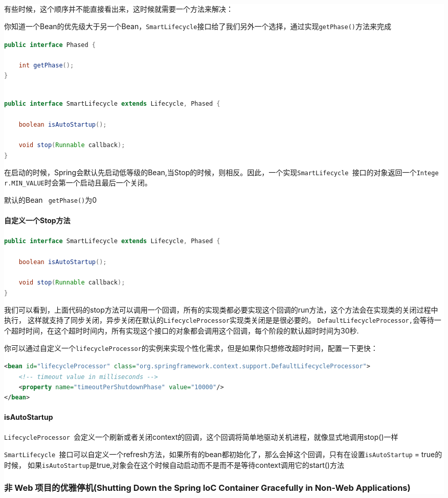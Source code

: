 有些时候，这个顺序并不能直接看出来，这时候就需要一个方法来解决：

你知道一个Bean的优先级大于另一个Bean，`SmartLifecycle`接口给了我们另外一个选择，通过实现`getPhase()`方法来完成

```java
public interface Phased {

    int getPhase();
}
```
```java

public interface SmartLifecycle extends Lifecycle, Phased {

    boolean isAutoStartup();

    void stop(Runnable callback);
}
```

在启动的时候，Spring会默认先启动低等级的Bean,当Stop的时候，则相反。因此，一个实现`SmartLifecycle `接口的对象返回一个`Integer.MIN_VALUE`时会第一个启动且最后一个关闭。

默认的Bean ` getPhase()`为0

#### 自定义一个Stop方法
```java
public interface SmartLifecycle extends Lifecycle, Phased {

    boolean isAutoStartup();

    void stop(Runnable callback);
}
```

我们可以看到，上面代码的stop方法可以调用一个回调，所有的实现类都必要实现这个回调的run方法，这个方法会在实现类的关闭过程中执行，
这样就支持了同步关闭，异步关闭在默认的`LifecycleProcessor`实现类关闭是是很必要的。
 `DefaultLifecycleProcessor,`会等待一个超时时间，在这个超时时间内，所有实现这个接口的对象都会调用这个回调，每个阶段的默认超时时间为30秒.

 你可以通过自定义一个`lifecycleProcessor`的实例来实现个性化需求，但是如果你只想修改超时时间，配置一下更快：


```xml
<bean id="lifecycleProcessor" class="org.springframework.context.support.DefaultLifecycleProcessor">
    <!-- timeout value in milliseconds -->
    <property name="timeoutPerShutdownPhase" value="10000"/>
</bean>
```

#### isAutoStartup
`LifecycleProcessor `会定义一个刷新或者关闭context的回调，这个回调将简单地驱动关机进程，就像显式地调用stop()一样

`SmartLifecycle `接口可以自定义一个refresh方法，如果所有的bean都初始化了，那么会掉这个回调，只有在设置`isAutoStartup` = true的时候，
如果`isAutoStartup`是true,对象会在这个时候自动启动而不是而不是等待context调用它的start()方法

### 非 Web 项目的优雅停机(Shutting Down the Spring IoC Container Gracefully in Non-Web Applications)
